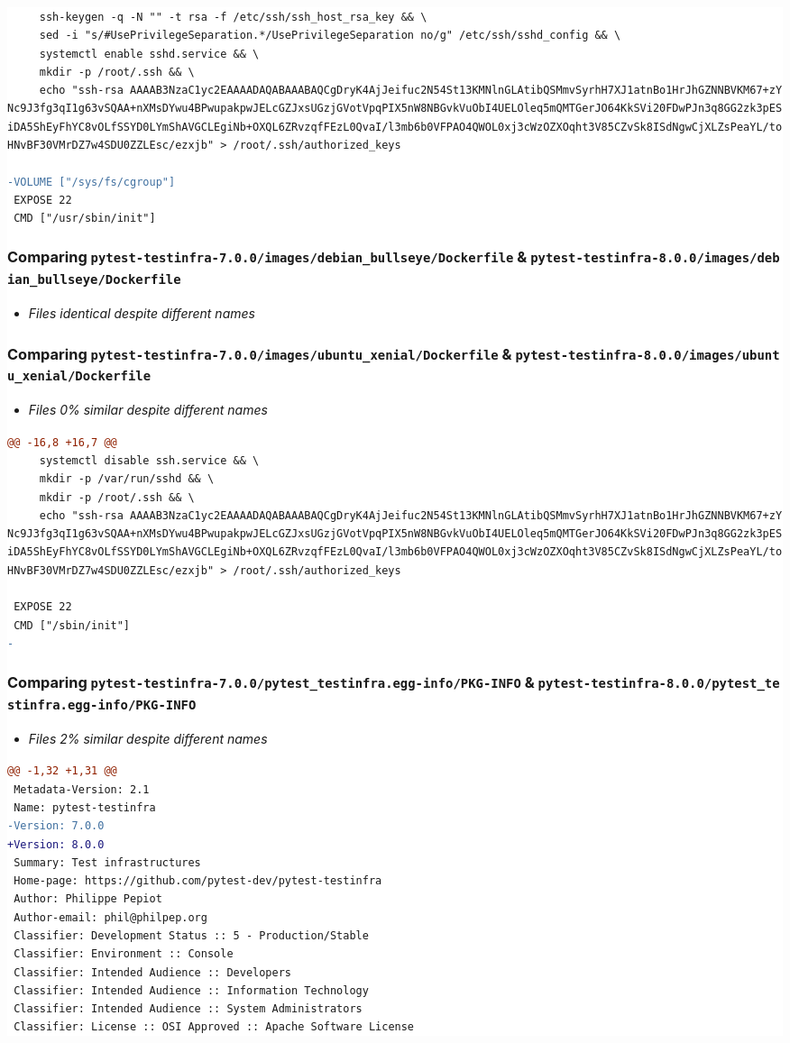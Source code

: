 ```diff
     ssh-keygen -q -N "" -t rsa -f /etc/ssh/ssh_host_rsa_key && \
     sed -i "s/#UsePrivilegeSeparation.*/UsePrivilegeSeparation no/g" /etc/ssh/sshd_config && \
     systemctl enable sshd.service && \
     mkdir -p /root/.ssh && \
     echo "ssh-rsa AAAAB3NzaC1yc2EAAAADAQABAAABAQCgDryK4AjJeifuc2N54St13KMNlnGLAtibQSMmvSyrhH7XJ1atnBo1HrJhGZNNBVKM67+zYNc9J3fg3qI1g63vSQAA+nXMsDYwu4BPwupakpwJELcGZJxsUGzjGVotVpqPIX5nW8NBGvkVuObI4UELOleq5mQMTGerJO64KkSVi20FDwPJn3q8GG2zk3pESiDA5ShEyFhYC8vOLfSSYD0LYmShAVGCLEgiNb+OXQL6ZRvzqfFEzL0QvaI/l3mb6b0VFPAO4QWOL0xj3cWzOZXOqht3V85CZvSk8ISdNgwCjXLZsPeaYL/toHNvBF30VMrDZ7w4SDU0ZZLEsc/ezxjb" > /root/.ssh/authorized_keys
 
-VOLUME ["/sys/fs/cgroup"]
 EXPOSE 22
 CMD ["/usr/sbin/init"]
```

### Comparing `pytest-testinfra-7.0.0/images/debian_bullseye/Dockerfile` & `pytest-testinfra-8.0.0/images/debian_bullseye/Dockerfile`

 * *Files identical despite different names*

### Comparing `pytest-testinfra-7.0.0/images/ubuntu_xenial/Dockerfile` & `pytest-testinfra-8.0.0/images/ubuntu_xenial/Dockerfile`

 * *Files 0% similar despite different names*

```diff
@@ -16,8 +16,7 @@
     systemctl disable ssh.service && \
     mkdir -p /var/run/sshd && \
     mkdir -p /root/.ssh && \
     echo "ssh-rsa AAAAB3NzaC1yc2EAAAADAQABAAABAQCgDryK4AjJeifuc2N54St13KMNlnGLAtibQSMmvSyrhH7XJ1atnBo1HrJhGZNNBVKM67+zYNc9J3fg3qI1g63vSQAA+nXMsDYwu4BPwupakpwJELcGZJxsUGzjGVotVpqPIX5nW8NBGvkVuObI4UELOleq5mQMTGerJO64KkSVi20FDwPJn3q8GG2zk3pESiDA5ShEyFhYC8vOLfSSYD0LYmShAVGCLEgiNb+OXQL6ZRvzqfFEzL0QvaI/l3mb6b0VFPAO4QWOL0xj3cWzOZXOqht3V85CZvSk8ISdNgwCjXLZsPeaYL/toHNvBF30VMrDZ7w4SDU0ZZLEsc/ezxjb" > /root/.ssh/authorized_keys
 
 EXPOSE 22
 CMD ["/sbin/init"]
-
```

### Comparing `pytest-testinfra-7.0.0/pytest_testinfra.egg-info/PKG-INFO` & `pytest-testinfra-8.0.0/pytest_testinfra.egg-info/PKG-INFO`

 * *Files 2% similar despite different names*

```diff
@@ -1,32 +1,31 @@
 Metadata-Version: 2.1
 Name: pytest-testinfra
-Version: 7.0.0
+Version: 8.0.0
 Summary: Test infrastructures
 Home-page: https://github.com/pytest-dev/pytest-testinfra
 Author: Philippe Pepiot
 Author-email: phil@philpep.org
 Classifier: Development Status :: 5 - Production/Stable
 Classifier: Environment :: Console
 Classifier: Intended Audience :: Developers
 Classifier: Intended Audience :: Information Technology
 Classifier: Intended Audience :: System Administrators
 Classifier: License :: OSI Approved :: Apache Software License
```